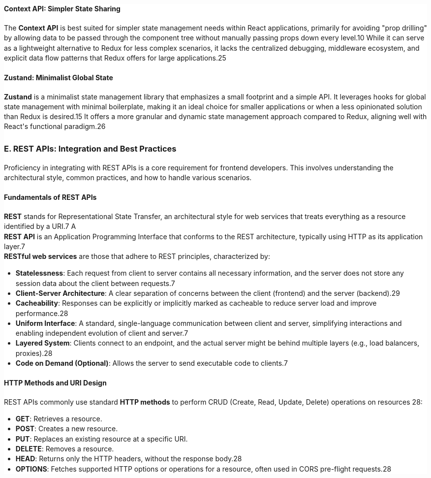 #### **Context API: Simpler State Sharing**

The **Context API** is best suited for simpler state management needs within React applications, primarily for avoiding "prop drilling" by allowing data to be passed through the component tree without manually passing props down every level.10 While it can serve as a lightweight alternative to Redux for less complex scenarios, it lacks the centralized debugging, middleware ecosystem, and explicit data flow patterns that Redux offers for large applications.25

#### **Zustand: Minimalist Global State**

**Zustand** is a minimalist state management library that emphasizes a small footprint and a simple API. It leverages hooks for global state management with minimal boilerplate, making it an ideal choice for smaller applications or when a less opinionated solution than Redux is desired.15 It offers a more granular and dynamic state management approach compared to Redux, aligning well with React's functional paradigm.26

### **E. REST APIs: Integration and Best Practices**

Proficiency in integrating with REST APIs is a core requirement for frontend developers. This involves understanding the architectural style, common practices, and how to handle various scenarios.

#### **Fundamentals of REST APIs**

**REST** stands for Representational State Transfer, an architectural style for web services that treats everything as a resource identified by a URI.7 A  
**REST API** is an Application Programming Interface that conforms to the REST architecture, typically using HTTP as its application layer.7  
**RESTful web services** are those that adhere to REST principles, characterized by:

* **Statelessness**: Each request from client to server contains all necessary information, and the server does not store any session data about the client between requests.7  
* **Client-Server Architecture**: A clear separation of concerns between the client (frontend) and the server (backend).29  
* **Cacheability**: Responses can be explicitly or implicitly marked as cacheable to reduce server load and improve performance.28  
* **Uniform Interface**: A standard, single-language communication between client and server, simplifying interactions and enabling independent evolution of client and server.7  
* **Layered System**: Clients connect to an endpoint, and the actual server might be behind multiple layers (e.g., load balancers, proxies).28  
* **Code on Demand (Optional)**: Allows the server to send executable code to clients.7

#### **HTTP Methods and URI Design**

REST APIs commonly use standard **HTTP methods** to perform CRUD (Create, Read, Update, Delete) operations on resources 28:

* **GET**: Retrieves a resource.  
* **POST**: Creates a new resource.  
* **PUT**: Replaces an existing resource at a specific URI.  
* **DELETE**: Removes a resource.  
* **HEAD**: Returns only the HTTP headers, without the response body.28  
* **OPTIONS**: Fetches supported HTTP options or operations for a resource, often used in CORS pre-flight requests.28
